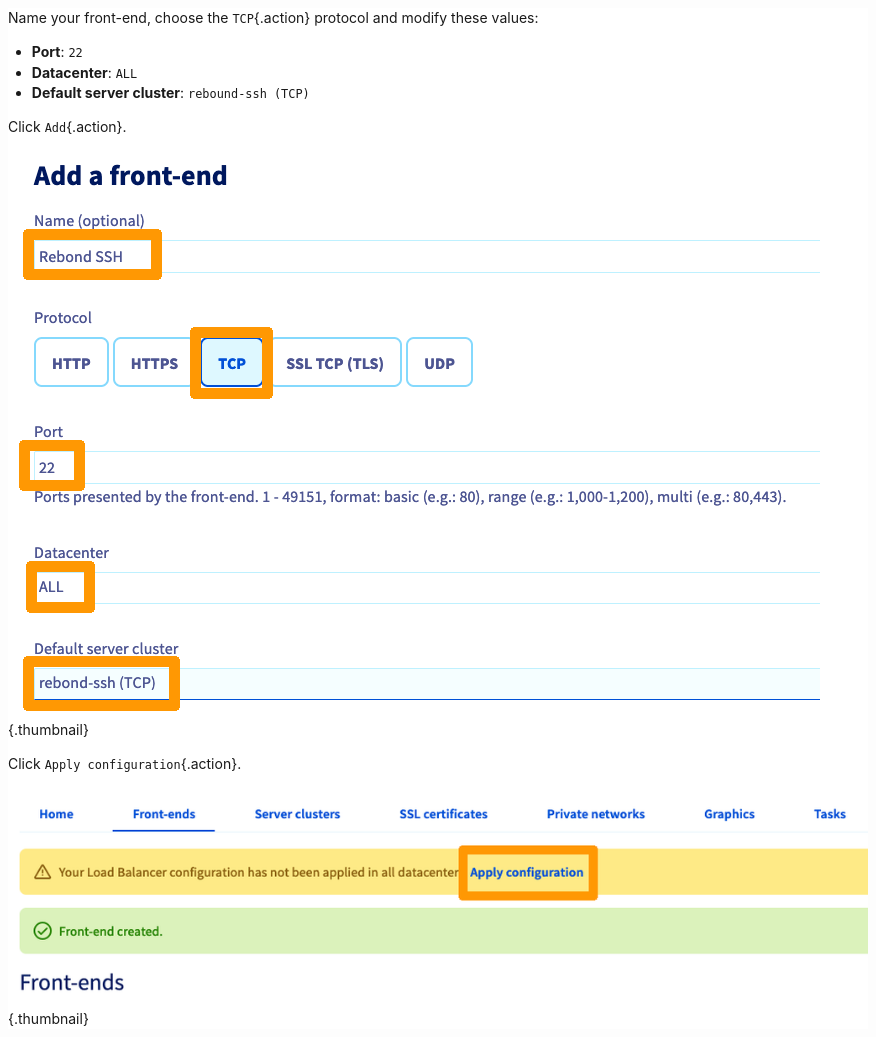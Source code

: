 Name your front-end, choose the `TCP`{.action} protocol and modify these values:

- **Port**: `22`
- **Datacenter**: `ALL`
- **Default server cluster**: `rebound-ssh (TCP)`

Click `Add`{.action}.

![Configure Load Balancer 07 ssh](images/config-lb7-ssh.PNG){.thumbnail}

Click `Apply configuration`{.action}.

![Configure Load Balancer 08 ssh](images/03a-configureloadbalancer07.png){.thumbnail}
